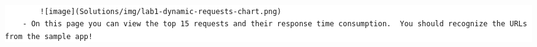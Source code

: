             ![image](Solutions/img/lab1-dynamic-requests-chart.png)
        - On this page you can view the top 15 requests and their response time consumption.  You should recognize the URLs from the sample app!